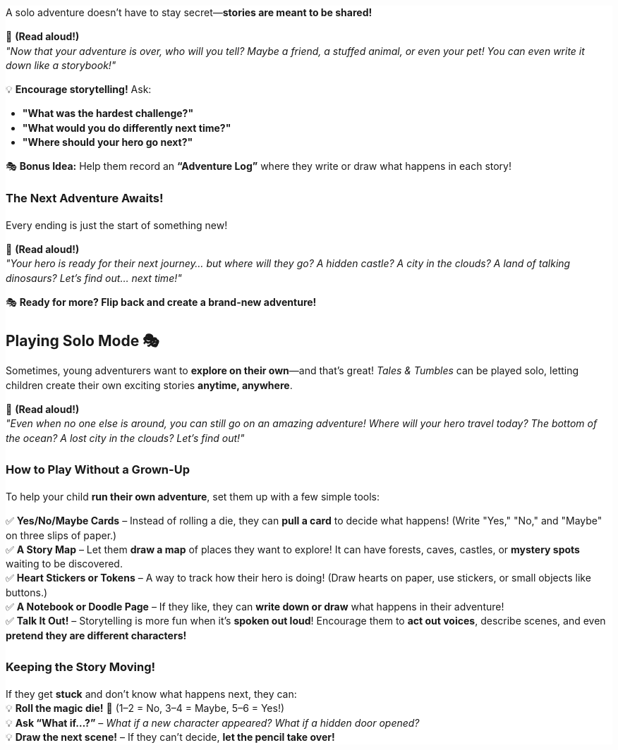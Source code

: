 A solo adventure doesn’t have to stay secret—**stories are meant to be shared\!**

🔵 **(Read aloud\!)**  
*"Now that your adventure is over, who will you tell? Maybe a friend, a stuffed animal, or even your pet\! You can even write it down like a storybook\!"*

💡 **Encourage storytelling\!** Ask:

- **"What was the hardest challenge?"**  
- **"What would you do differently next time?"**  
- **"Where should your hero go next?"**

🎭 **Bonus Idea:** Help them record an **“Adventure Log”** where they write or draw what happens in each story\!

### **The Next Adventure Awaits\!**

Every ending is just the start of something new\!

🔵 **(Read aloud\!)**  
*"Your hero is ready for their next journey… but where will they go? A hidden castle? A city in the clouds? A land of talking dinosaurs? Let’s find out… next time\!"*

🎭 **Ready for more? Flip back and create a brand-new adventure\!**

## Playing Solo Mode 🎭

Sometimes, young adventurers want to **explore on their own**—and that’s great\! *Tales & Tumbles* can be played solo, letting children create their own exciting stories **anytime, anywhere**.

🔵 **(Read aloud\!)**  
*"Even when no one else is around, you can still go on an amazing adventure\! Where will your hero travel today? The bottom of the ocean? A lost city in the clouds? Let’s find out\!"*

### **How to Play Without a Grown-Up**

To help your child **run their own adventure**, set them up with a few simple tools:

✅ **Yes/No/Maybe Cards** – Instead of rolling a die, they can **pull a card** to decide what happens\! (Write "Yes," "No," and "Maybe" on three slips of paper.)  
✅ **A Story Map** – Let them **draw a map** of places they want to explore\! It can have forests, caves, castles, or **mystery spots** waiting to be discovered.  
✅ **Heart Stickers or Tokens** – A way to track how their hero is doing\! (Draw hearts on paper, use stickers, or small objects like buttons.)  
✅ **A Notebook or Doodle Page** – If they like, they can **write down or draw** what happens in their adventure\!  
✅ **Talk It Out\!** – Storytelling is more fun when it’s **spoken out loud**\! Encourage them to **act out voices**, describe scenes, and even **pretend they are different characters\!**

### **Keeping the Story Moving\!**

If they get **stuck** and don’t know what happens next, they can:  
💡 **Roll the magic die\!** 🎲 (1–2 \= No, 3–4 \= Maybe, 5–6 \= Yes\!)  
💡 **Ask “What if…?”** – *What if a new character appeared? What if a hidden door opened?*  
💡 **Draw the next scene\!** – If they can’t decide, **let the pencil take over\!**
